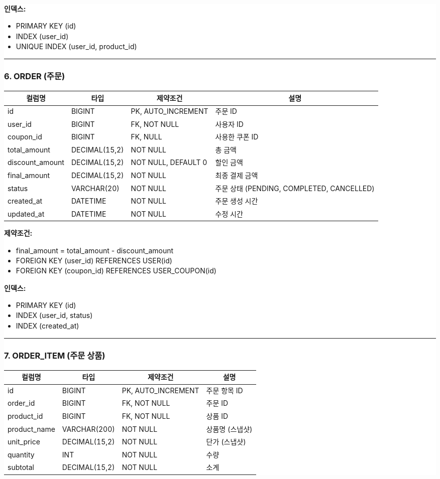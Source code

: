 **인덱스:**
- PRIMARY KEY (id)
- INDEX (user_id)
- UNIQUE INDEX (user_id, product_id)

---

### 6. ORDER (주문)

| 컬럼명 | 타입 | 제약조건 | 설명 |
|--------|------|----------|------|
| id | BIGINT | PK, AUTO_INCREMENT | 주문 ID |
| user_id | BIGINT | FK, NOT NULL | 사용자 ID |
| coupon_id | BIGINT | FK, NULL | 사용한 쿠폰 ID |
| total_amount | DECIMAL(15,2) | NOT NULL | 총 금액 |
| discount_amount | DECIMAL(15,2) | NOT NULL, DEFAULT 0 | 할인 금액 |
| final_amount | DECIMAL(15,2) | NOT NULL | 최종 결제 금액 |
| status | VARCHAR(20) | NOT NULL | 주문 상태 (PENDING, COMPLETED, CANCELLED) |
| created_at | DATETIME | NOT NULL | 주문 생성 시간 |
| updated_at | DATETIME | NOT NULL | 수정 시간 |

**제약조건:**
- final_amount = total_amount - discount_amount
- FOREIGN KEY (user_id) REFERENCES USER(id)
- FOREIGN KEY (coupon_id) REFERENCES USER_COUPON(id)

**인덱스:**
- PRIMARY KEY (id)
- INDEX (user_id, status)
- INDEX (created_at)

---

### 7. ORDER_ITEM (주문 상품)

| 컬럼명 | 타입 | 제약조건 | 설명 |
|--------|------|----------|------|
| id | BIGINT | PK, AUTO_INCREMENT | 주문 항목 ID |
| order_id | BIGINT | FK, NOT NULL | 주문 ID |
| product_id | BIGINT | FK, NOT NULL | 상품 ID |
| product_name | VARCHAR(200) | NOT NULL | 상품명 (스냅샷) |
| unit_price | DECIMAL(15,2) | NOT NULL | 단가 (스냅샷) |
| quantity | INT | NOT NULL | 수량 |
| subtotal | DECIMAL(15,2) | NOT NULL | 소계 |
